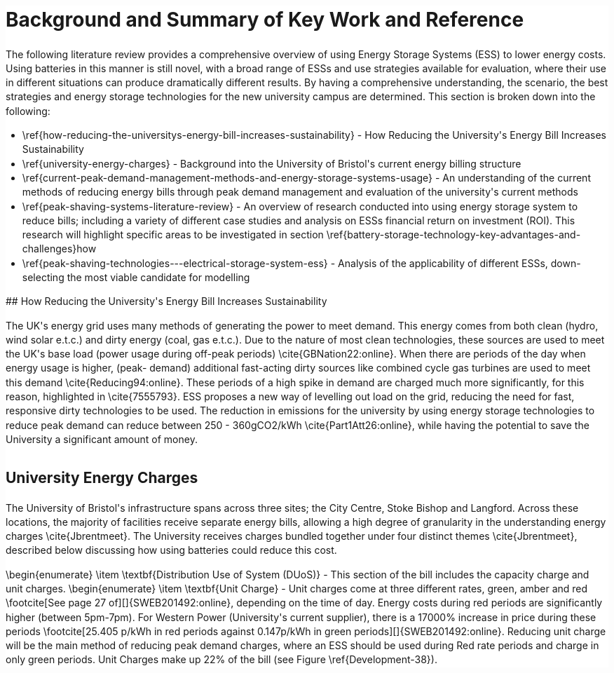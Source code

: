 
# Background and Summary of Key Work and Reference

The following literature review provides a comprehensive overview of using Energy Storage Systems (ESS) to lower energy costs. Using batteries in this manner is still novel, with a broad range of ESSs and use strategies available for evaluation, where their use in different situations can produce dramatically different results. By having a comprehensive understanding, the scenario, the best strategies and energy storage technologies for the new university campus are determined. This section is broken down into the following:

* \ref{how-reducing-the-universitys-energy-bill-increases-sustainability} - How Reducing the University's Energy Bill Increases Sustainability
* \ref{university-energy-charges} - Background into the University of Bristol's current energy billing structure
* \ref{current-peak-demand-management-methods-and-energy-storage-systems-usage} - An understanding of the current methods of reducing energy bills through peak demand management and evaluation of the university's current methods
*  \ref{peak-shaving-systems-literature-review} - An overview of research conducted into using energy storage system to reduce bills; including a variety of different case studies and analysis on ESSs financial return on investment (ROI). This research will highlight specific areas to be investigated in section \ref{battery-storage-technology-key-advantages-and-challenges}how
* \ref{peak-shaving-technologies---electrical-storage-system-ess} -  Analysis of the applicability of different ESSs, down-selecting the most viable candidate for modelling

## How Reducing the University's Energy Bill Increases Sustainability

The UK's energy grid uses many methods of generating the power to meet demand. This energy comes from both clean (hydro, wind solar e.t.c.) and dirty energy (coal, gas e.t.c.). Due to the nature of most clean technologies, these sources are used to meet the UK's base load (power usage during off-peak periods) \cite{GBNation22:online}. When there are periods of the day when energy usage is higher, (peak- demand) additional fast-acting dirty sources like combined cycle gas turbines are used to meet this demand \cite{Reducing94:online}. These periods of a high spike in demand are charged much more significantly, for this reason, highlighted in \cite{7555793}. ESS proposes a new way of levelling out load on the grid, reducing the need for fast, responsive dirty technologies to be used. The reduction in emissions for the university by using energy storage technologies to reduce peak demand can reduce between 250 - 360gCO2/kWh \cite{Part1Att26:online}, while having the potential to save the University a significant amount of money.

## University Energy Charges
The University of Bristol's infrastructure spans across three sites; the City Centre, Stoke Bishop and Langford. Across these locations, the majority of facilities receive separate energy bills, allowing a high degree of granularity in the understanding energy charges \cite{Jbrentmeet}. The University receives charges bundled together under four distinct themes \cite{Jbrentmeet}, described below discussing how using batteries could reduce this cost.

\begin{enumerate}
\item \textbf{Distribution Use of System (DUoS)} - This section of the bill includes the capacity charge and unit charges.
\begin{enumerate}
\item \textbf{Unit Charge} - Unit charges come at three different rates, green, amber and red \footcite[See page 27 of][]{SWEB201492:online}, depending on the time of day. Energy costs during red periods are significantly higher (between 5pm-7pm). For Western Power (University's current supplier), there is a 17000\% increase in price during these periods \footcite[25.405 p/kWh in red periods against 0.147p/kWh in green periods][]{SWEB201492:online}. Reducing unit charge will be the main method of reducing peak demand charges, where an ESS should be used during Red rate periods and charge in only green periods. Unit Charges make up 22\% of the bill  (see Figure \ref{Development-38}).